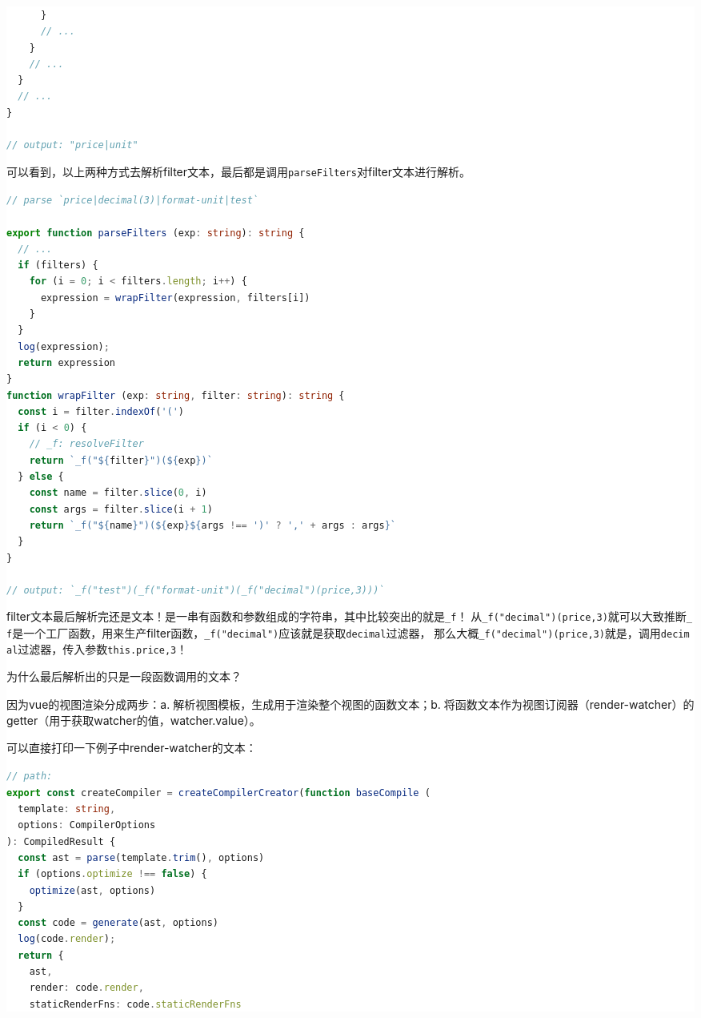 ```typescript
      }
      // ...
    }
    // ...
  }
  // ...
}

// output: "price|unit"
```
可以看到，以上两种方式去解析filter文本，最后都是调用`parseFilters`对filter文本进行解析。
```typescript
// parse `price|decimal(3)|format-unit|test`

export function parseFilters (exp: string): string {
  // ...
  if (filters) {
    for (i = 0; i < filters.length; i++) {
      expression = wrapFilter(expression, filters[i])
    }
  }
  log(expression);
  return expression
}
function wrapFilter (exp: string, filter: string): string {
  const i = filter.indexOf('(')
  if (i < 0) {
    // _f: resolveFilter
    return `_f("${filter}")(${exp})`
  } else {
    const name = filter.slice(0, i)
    const args = filter.slice(i + 1)
    return `_f("${name}")(${exp}${args !== ')' ? ',' + args : args}`
  }
}

// output: `_f("test")(_f("format-unit")(_f("decimal")(price,3)))`
```
filter文本最后解析完还是文本！是一串有函数和参数组成的字符串，其中比较突出的就是`_f`！
从`_f("decimal")(price,3)`就可以大致推断`_f`是一个工厂函数，用来生产filter函数，`_f("decimal")`应该就是获取`decimal`过滤器，
那么大概`_f("decimal")(price,3)`就是，调用`decimal`过滤器，传入参数`this.price,3`！

为什么最后解析出的只是一段函数调用的文本？

因为vue的视图渲染分成两步：a. 解析视图模板，生成用于渲染整个视图的函数文本；b. 将函数文本作为视图订阅器（render-watcher）的getter（用于获取watcher的值，watcher.value）。

可以直接打印一下例子中render-watcher的文本：

```typescript
// path: 
export const createCompiler = createCompilerCreator(function baseCompile (
  template: string,
  options: CompilerOptions
): CompiledResult {
  const ast = parse(template.trim(), options)
  if (options.optimize !== false) {
    optimize(ast, options)
  }
  const code = generate(ast, options)
  log(code.render);
  return {
    ast,
    render: code.render,
    staticRenderFns: code.staticRenderFns
```

[回到顶部]: #大纲
[前言]: #前言
[filter一般调用方式有三种]: #filter一般调用方式有三种
[_f是什么？]: #_f是什么
[总结]: #总结